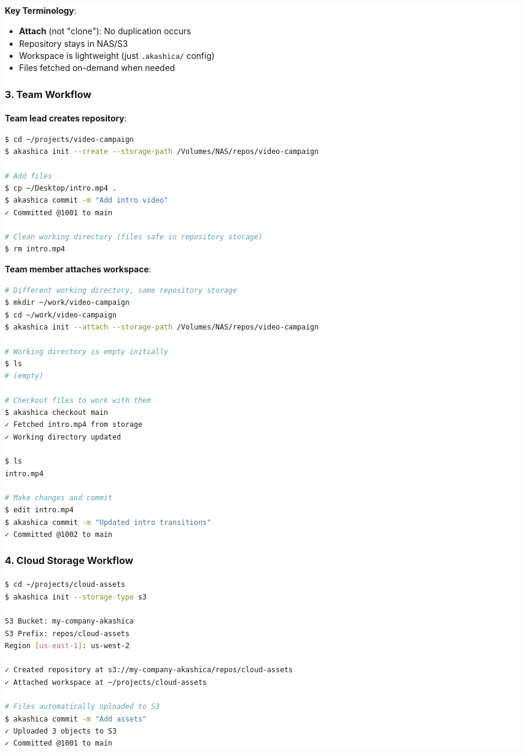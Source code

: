 **Key Terminology**:
- **Attach** (not "clone"): No duplication occurs
- Repository stays in NAS/S3
- Workspace is lightweight (just `.akashica/` config)
- Files fetched on-demand when needed

### 3. Team Workflow

**Team lead creates repository**:
```bash
$ cd ~/projects/video-campaign
$ akashica init --create --storage-path /Volumes/NAS/repos/video-campaign

# Add files
$ cp ~/Desktop/intro.mp4 .
$ akashica commit -m "Add intro video"
✓ Committed @1001 to main

# Clean working directory (files safe in repository storage)
$ rm intro.mp4
```

**Team member attaches workspace**:
```bash
# Different working directory, same repository storage
$ mkdir ~/work/video-campaign
$ cd ~/work/video-campaign
$ akashica init --attach --storage-path /Volumes/NAS/repos/video-campaign

# Working directory is empty initially
$ ls
# (empty)

# Checkout files to work with them
$ akashica checkout main
✓ Fetched intro.mp4 from storage
✓ Working directory updated

$ ls
intro.mp4

# Make changes and commit
$ edit intro.mp4
$ akashica commit -m "Updated intro transitions"
✓ Committed @1002 to main
```

### 4. Cloud Storage Workflow

```bash
$ cd ~/projects/cloud-assets
$ akashica init --storage-type s3

S3 Bucket: my-company-akashica
S3 Prefix: repos/cloud-assets
Region [us-east-1]: us-west-2

✓ Created repository at s3://my-company-akashica/repos/cloud-assets
✓ Attached workspace at ~/projects/cloud-assets

# Files automatically uploaded to S3
$ akashica commit -m "Add assets"
✓ Uploaded 3 objects to S3
✓ Committed @1001 to main
```
